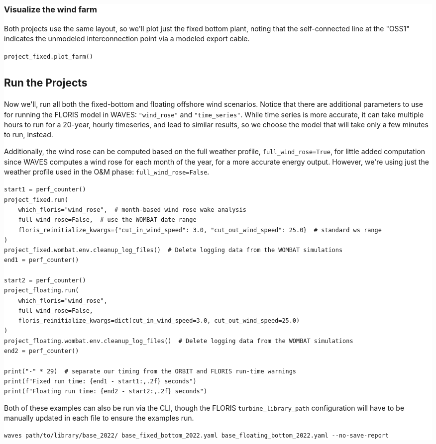### Visualize the wind farm

Both projects use the same layout, so we'll plot just the fixed bottom plant, noting that the self-connected line at the "OSS1" indicates the unmodeled interconnection point via a modeled export cable.

```{code-cell} ipython3
project_fixed.plot_farm()
```

## Run the Projects

Now we'll, run all both the fixed-bottom and floating offshore wind scenarios. Notice that there are
additional parameters to use for running the FLORIS model in WAVES: `"wind_rose"` and
`"time_series"`. While time series is more accurate, it can take multiple hours to run for a
20-year, hourly timeseries, and lead to similar results, so we choose the model that will take only
a few minutes to run, instead.

Additionally, the wind rose can be computed based on the full weather profile,
`full_wind_rose=True`, for little added computation since WAVES computes a wind rose for each month
of the year, for a more accurate energy output. However, we're using just the weather profile used
in the O&M phase: `full_wind_rose=False`.

```{code-cell} ipython3
start1 = perf_counter()
project_fixed.run(
    which_floris="wind_rose",  # month-based wind rose wake analysis
    full_wind_rose=False,  # use the WOMBAT date range
    floris_reinitialize_kwargs={"cut_in_wind_speed": 3.0, "cut_out_wind_speed": 25.0}  # standard ws range
)
project_fixed.wombat.env.cleanup_log_files()  # Delete logging data from the WOMBAT simulations
end1 = perf_counter()

start2 = perf_counter()
project_floating.run(
    which_floris="wind_rose",
    full_wind_rose=False,
    floris_reinitialize_kwargs=dict(cut_in_wind_speed=3.0, cut_out_wind_speed=25.0)
)
project_floating.wombat.env.cleanup_log_files()  # Delete logging data from the WOMBAT simulations
end2 = perf_counter()

print("-" * 29)  # separate our timing from the ORBIT and FLORIS run-time warnings
print(f"Fixed run time: {end1 - start1:,.2f} seconds")
print(f"Floating run time: {end2 - start2:,.2f} seconds")
```

Both of these examples can also be run via the CLI, though the FLORIS `turbine_library_path`
configuration will have to be manually updated in each file to ensure the examples run.

```console
waves path/to/library/base_2022/ base_fixed_bottom_2022.yaml base_floating_bottom_2022.yaml --no-save-report
```
